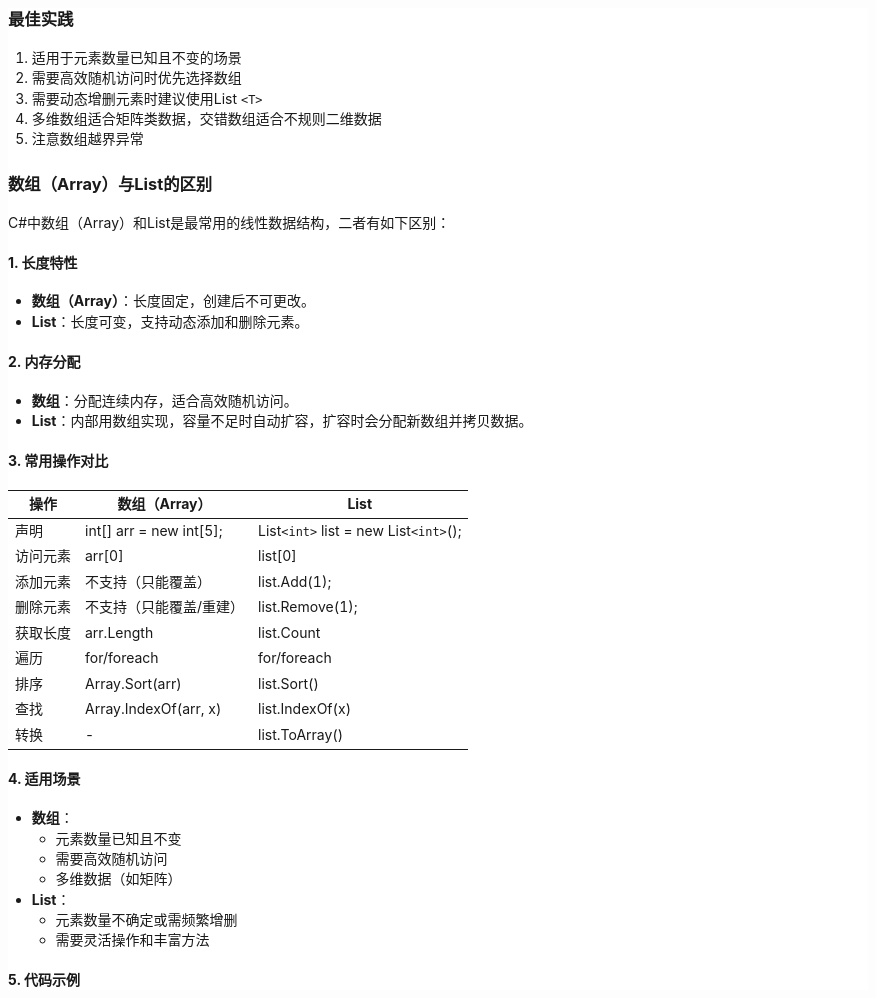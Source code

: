 ### 最佳实践

1. 适用于元素数量已知且不变的场景
2. 需要高效随机访问时优先选择数组
3. 需要动态增删元素时建议使用List `<T>`
4. 多维数组适合矩阵类数据，交错数组适合不规则二维数据
5. 注意数组越界异常

### 数组（Array）与List的区别

C#中数组（Array）和List是最常用的线性数据结构，二者有如下区别：

#### 1. 长度特性

- **数组（Array）**：长度固定，创建后不可更改。
- **List**：长度可变，支持动态添加和删除元素。

#### 2. 内存分配

- **数组**：分配连续内存，适合高效随机访问。
- **List**：内部用数组实现，容量不足时自动扩容，扩容时会分配新数组并拷贝数据。

#### 3. 常用操作对比

| 操作     | 数组（Array）           | List                                      |
| -------- | ----------------------- | ----------------------------------------- |
| 声明     | int[] arr = new int[5]; | List`<int>` list = new List`<int>`(); |
| 访问元素 | arr[0]                  | list[0]                                   |
| 添加元素 | 不支持（只能覆盖）      | list.Add(1);                              |
| 删除元素 | 不支持（只能覆盖/重建） | list.Remove(1);                           |
| 获取长度 | arr.Length              | list.Count                                |
| 遍历     | for/foreach             | for/foreach                               |
| 排序     | Array.Sort(arr)         | list.Sort()                               |
| 查找     | Array.IndexOf(arr, x)   | list.IndexOf(x)                           |
| 转换     | -                       | list.ToArray()                            |

#### 4. 适用场景

- **数组**：
  - 元素数量已知且不变
  - 需要高效随机访问
  - 多维数据（如矩阵）
- **List**：
  - 元素数量不确定或需频繁增删
  - 需要灵活操作和丰富方法

#### 5. 代码示例
